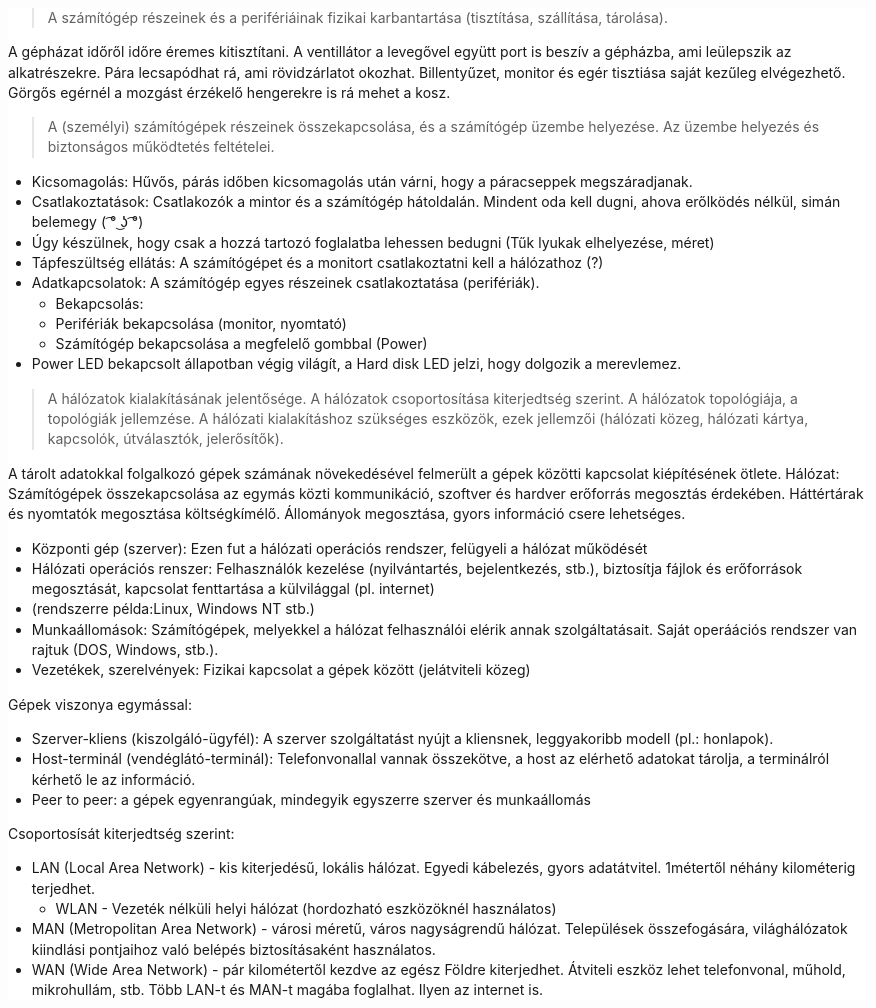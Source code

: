 
> A számítógép részeinek és a perifériáinak fizikai karbantartása (tisztítása, szállítása, tárolása).

A gépházat időről időre éremes kitisztítani.
A ventillátor a levegővel együtt port is beszív a gépházba, ami leülepszik az alkatrészekre. Pára lecsapódhat rá, ami rövidzárlatot okozhat.
Billentyűzet, monitor és egér tisztiása saját kezűleg elvégezhető. Görgős egérnél a  mozgást érzékelő hengerekre is rá mehet a kosz.

> A (személyi) számítógépek részeinek összekapcsolása, és a számítógép üzembe helyezése. Az üzembe helyezés és biztonságos működtetés feltételei.

 - Kicsomagolás: Hűvős, párás időben kicsomagolás után várni, hogy a páracseppek megszáradjanak.
 - Csatlakoztatások: Csatlakozók a mintor és a számítógép hátoldalán. Mindent oda kell dugni, ahova erőlködés nélkül, simán belemegy ( ͡° ͜ʖ ͡°)
 - Úgy készülnek, hogy csak a hozzá tartozó foglalatba lehessen bedugni (Tűk lyukak elhelyezése, méret)
 - Tápfeszültség ellátás: A számítógépet és a monitort csatlakoztatni kell a hálózathoz (?)
 - Adatkapcsolatok: A számítógép egyes részeinek csatlakoztatása (perifériák).
   + Bekapcsolás:
   + Perifériák bekapcsolása (monitor, nyomtató)
   + Számítógép bekapcsolása a megfelelő gombbal (Power)
 - Power LED bekapcsolt állapotban végig világít, a Hard disk LED jelzi, hogy dolgozik a merevlemez.

> A hálózatok kialakításának jelentősége. A hálózatok csoportosítása kiterjedtség szerint. A hálózatok topológiája, a topológiák jellemzése.
> A hálózati kialakításhoz szükséges eszközök, ezek jellemzői (hálózati közeg, hálózati kártya, kapcsolók, útválasztók, jelerősítők).

A tárolt adatokkal folgalkozó gépek számának növekedésével felmerült a gépek közötti kapcsolat kiépítésének ötlete.
Hálózat: Számítógépek összekapcsolása az egymás közti kommunikáció, szoftver és hardver erőforrás megosztás érdekében. Háttértárak és nyomtatók megosztása költségkímélő.
Állományok megosztása, gyors információ csere lehetséges.

 - Központi gép (szerver): Ezen fut a hálózati operációs rendszer, felügyeli a hálózat működését
 - Hálózati operációs renszer: Felhasználók kezelése (nyilvántartés, bejelentkezés, stb.), biztosítja fájlok és erőforrások megosztását, kapcsolat fenttartása a külvilággal (pl. internet)
 - (rendszerre példa:Linux, Windows NT stb.)
 - Munkaállomások: Számítógépek, melyekkel a hálózat felhasználói elérik annak szolgáltatásait. Saját operáációs rendszer van rajtuk (DOS, Windows, stb.).
 - Vezetékek, szerelvények: Fizikai kapcsolat a gépek között (jelátviteli közeg)

Gépek viszonya egymással:

 - Szerver-kliens (kiszolgáló-ügyfél): A szerver szolgáltatást nyújt a kliensnek, leggyakoribb modell (pl.: honlapok).
 - Host-terminál (vendéglátó-terminál): Telefonvonallal vannak összekötve, a host az elérhető adatokat tárolja, a terminálról kérhető le az információ.
 - Peer to peer: a gépek egyenrangúak, mindegyik egyszerre szerver és munkaállomás

Csoportosísát kiterjedtség szerint:

 - LAN (Local Area Network) - kis kiterjedésű, lokális hálózat. Egyedi kábelezés, gyors adatátvitel. 1métertől néhány kilométerig terjedhet.
   + WLAN - Vezeték nélküli helyi hálózat (hordozható eszközöknél használatos)
 - MAN (Metropolitan Area Network) - városi méretű, város nagyságrendű hálózat. Települések összefogására, világhálózatok kiindlási pontjaihoz való belépés biztosításaként használatos.
 - WAN (Wide Area Network) - pár kilométertől kezdve az egész Földre kiterjedhet. Átviteli eszköz lehet telefonvonal, műhold, mikrohullám, stb. Több LAN-t és MAN-t magába foglalhat. Ilyen az internet is.
